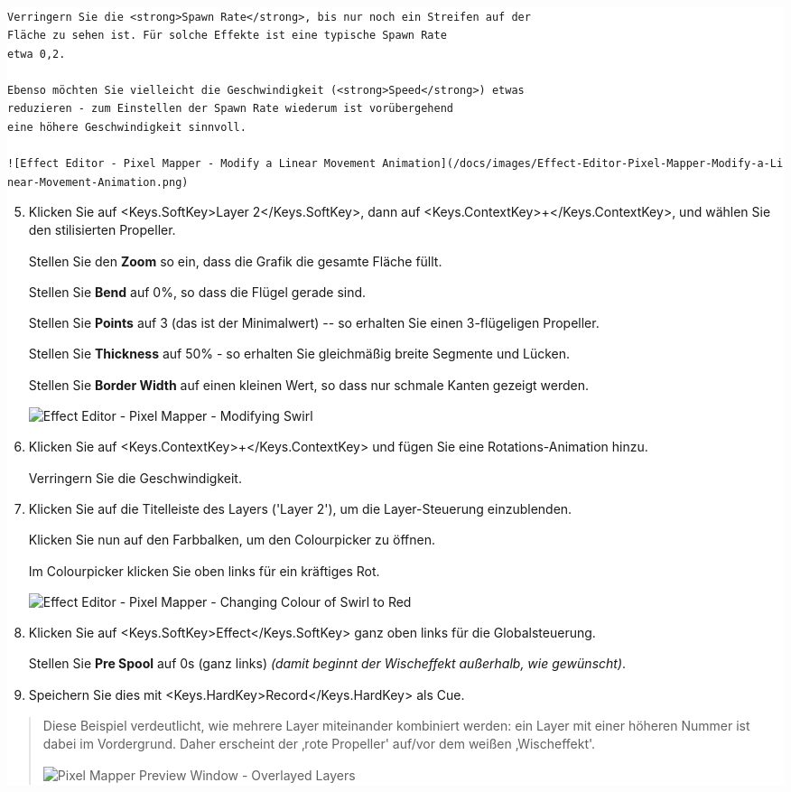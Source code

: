     Verringern Sie die <strong>Spawn Rate</strong>, bis nur noch ein Streifen auf der
	Fläche zu sehen ist. Für solche Effekte ist eine typische Spawn Rate
	etwa 0,2.

    Ebenso möchten Sie vielleicht die Geschwindigkeit (<strong>Speed</strong>) etwas
	reduzieren - zum Einstellen der Spawn Rate wiederum ist vorübergehend
	eine höhere Geschwindigkeit sinnvoll.

    ![Effect Editor - Pixel Mapper - Modify a Linear Movement Animation](/docs/images/Effect-Editor-Pixel-Mapper-Modify-a-Linear-Movement-Animation.png)

5.  Klicken Sie auf <Keys.SoftKey>Layer 2</Keys.SoftKey>, dann auf <Keys.ContextKey>+</Keys.ContextKey>, und wählen Sie den
	stilisierten Propeller.

    Stellen Sie den <strong>Zoom</strong> so ein, dass die Grafik die gesamte Fläche füllt.

    Stellen Sie <strong>Bend</strong> auf 0%, so dass die Flügel gerade sind.

    Stellen Sie <strong>Points</strong> auf 3 (das ist der Minimalwert) -- so erhalten Sie
	einen 3-flügeligen Propeller.

    Stellen Sie <strong>Thickness</strong> auf 50% - so erhalten Sie gleichmäßig breite
	Segmente und Lücken.

    Stellen Sie <strong>Border Width</strong> auf einen kleinen Wert, so dass nur schmale
	Kanten gezeigt werden.

    ![Effect Editor - Pixel Mapper - Modifying Swirl](/docs/images/Effect-Editor-Pixel-Mapper-Modifying-Swirl.png)

6.  Klicken Sie auf <Keys.ContextKey>+</Keys.ContextKey> und fügen Sie eine Rotations-Animation hinzu.
	
	Verringern Sie die Geschwindigkeit.

7.  Klicken Sie auf die Titelleiste des Layers ('Layer 2'), um die
	Layer-Steuerung einzublenden.

    Klicken Sie nun auf den Farbbalken, um den Colourpicker zu öffnen.

    Im Colourpicker klicken Sie oben links für ein kräftiges Rot.

    ![Effect Editor - Pixel Mapper - Changing Colour of Swirl to Red](/docs/images/Effect-Editor-Pixel-Mapper-Changing-Colour-of-Swirl-to-Red.png)

8.  Klicken Sie auf <Keys.SoftKey>Effect</Keys.SoftKey> ganz oben links für die Globalsteuerung.

    Stellen Sie <strong>Pre Spool</strong> auf 0s (ganz links) *(damit beginnt der
	Wischeffekt außerhalb, wie gewünscht)*.

9.  Speichern Sie dies mit <Keys.HardKey>Record</Keys.HardKey> als Cue.

>   Diese Beispiel verdeutlicht, wie mehrere Layer miteinander
    kombiniert werden: ein Layer mit einer höheren Nummer ist dabei im
    Vordergrund. Daher erscheint der ‚rote Propeller' auf/vor dem weißen
    ‚Wischeffekt'.
>    
>   ![Pixel Mapper Preview Window - Overlayed Layers](/docs/images/Pixel-Mapper-Preview-Window-Overlayed-Layers.png)
